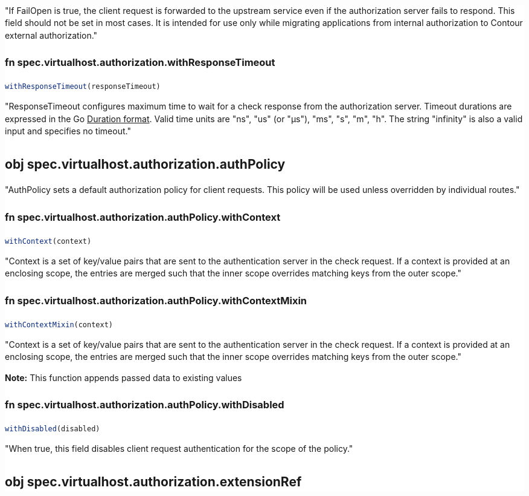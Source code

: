 "If FailOpen is true, the client request is forwarded to the upstream service even if the authorization server fails to respond. This field should not be set in most cases. It is intended for use only while migrating applications from internal authorization to Contour external authorization."

### fn spec.virtualhost.authorization.withResponseTimeout

```ts
withResponseTimeout(responseTimeout)
```

"ResponseTimeout configures maximum time to wait for a check response from the authorization server. Timeout durations are expressed in the Go [Duration format](https://godoc.org/time#ParseDuration). Valid time units are \"ns\", \"us\" (or \"µs\"), \"ms\", \"s\", \"m\", \"h\". The string \"infinity\" is also a valid input and specifies no timeout."

## obj spec.virtualhost.authorization.authPolicy

"AuthPolicy sets a default authorization policy for client requests. This policy will be used unless overridden by individual routes."

### fn spec.virtualhost.authorization.authPolicy.withContext

```ts
withContext(context)
```

"Context is a set of key/value pairs that are sent to the authentication server in the check request. If a context is provided at an enclosing scope, the entries are merged such that the inner scope overrides matching keys from the outer scope."

### fn spec.virtualhost.authorization.authPolicy.withContextMixin

```ts
withContextMixin(context)
```

"Context is a set of key/value pairs that are sent to the authentication server in the check request. If a context is provided at an enclosing scope, the entries are merged such that the inner scope overrides matching keys from the outer scope."

**Note:** This function appends passed data to existing values

### fn spec.virtualhost.authorization.authPolicy.withDisabled

```ts
withDisabled(disabled)
```

"When true, this field disables client request authentication for the scope of the policy."

## obj spec.virtualhost.authorization.extensionRef
